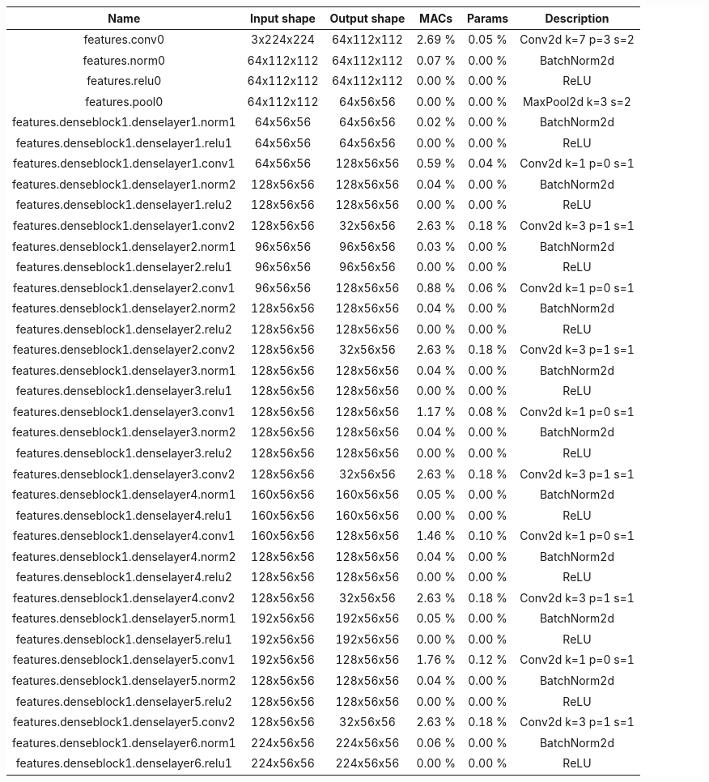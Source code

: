 | Name                                    | Input shape | Output shape |     MACs |   Params | Description        |
|:---------------------------------------:|:-----------:|:------------:|:--------:|:--------:|:------------------:|
| features.conv0                          |  3x224x224  |  64x112x112  |   2.69 % |   0.05 % | Conv2d k=7 p=3 s=2 |
| features.norm0                          |  64x112x112 |  64x112x112  |   0.07 % |   0.00 % | BatchNorm2d        |
| features.relu0                          |  64x112x112 |  64x112x112  |   0.00 % |   0.00 % | ReLU               |
| features.pool0                          |  64x112x112 |   64x56x56   |   0.00 % |   0.00 % | MaxPool2d k=3 s=2  |
| features.denseblock1.denselayer1.norm1  |   64x56x56  |   64x56x56   |   0.02 % |   0.00 % | BatchNorm2d        |
| features.denseblock1.denselayer1.relu1  |   64x56x56  |   64x56x56   |   0.00 % |   0.00 % | ReLU               |
| features.denseblock1.denselayer1.conv1  |   64x56x56  |  128x56x56   |   0.59 % |   0.04 % | Conv2d k=1 p=0 s=1 |
| features.denseblock1.denselayer1.norm2  |  128x56x56  |  128x56x56   |   0.04 % |   0.00 % | BatchNorm2d        |
| features.denseblock1.denselayer1.relu2  |  128x56x56  |  128x56x56   |   0.00 % |   0.00 % | ReLU               |
| features.denseblock1.denselayer1.conv2  |  128x56x56  |   32x56x56   |   2.63 % |   0.18 % | Conv2d k=3 p=1 s=1 |
| features.denseblock1.denselayer2.norm1  |   96x56x56  |   96x56x56   |   0.03 % |   0.00 % | BatchNorm2d        |
| features.denseblock1.denselayer2.relu1  |   96x56x56  |   96x56x56   |   0.00 % |   0.00 % | ReLU               |
| features.denseblock1.denselayer2.conv1  |   96x56x56  |  128x56x56   |   0.88 % |   0.06 % | Conv2d k=1 p=0 s=1 |
| features.denseblock1.denselayer2.norm2  |  128x56x56  |  128x56x56   |   0.04 % |   0.00 % | BatchNorm2d        |
| features.denseblock1.denselayer2.relu2  |  128x56x56  |  128x56x56   |   0.00 % |   0.00 % | ReLU               |
| features.denseblock1.denselayer2.conv2  |  128x56x56  |   32x56x56   |   2.63 % |   0.18 % | Conv2d k=3 p=1 s=1 |
| features.denseblock1.denselayer3.norm1  |  128x56x56  |  128x56x56   |   0.04 % |   0.00 % | BatchNorm2d        |
| features.denseblock1.denselayer3.relu1  |  128x56x56  |  128x56x56   |   0.00 % |   0.00 % | ReLU               |
| features.denseblock1.denselayer3.conv1  |  128x56x56  |  128x56x56   |   1.17 % |   0.08 % | Conv2d k=1 p=0 s=1 |
| features.denseblock1.denselayer3.norm2  |  128x56x56  |  128x56x56   |   0.04 % |   0.00 % | BatchNorm2d        |
| features.denseblock1.denselayer3.relu2  |  128x56x56  |  128x56x56   |   0.00 % |   0.00 % | ReLU               |
| features.denseblock1.denselayer3.conv2  |  128x56x56  |   32x56x56   |   2.63 % |   0.18 % | Conv2d k=3 p=1 s=1 |
| features.denseblock1.denselayer4.norm1  |  160x56x56  |  160x56x56   |   0.05 % |   0.00 % | BatchNorm2d        |
| features.denseblock1.denselayer4.relu1  |  160x56x56  |  160x56x56   |   0.00 % |   0.00 % | ReLU               |
| features.denseblock1.denselayer4.conv1  |  160x56x56  |  128x56x56   |   1.46 % |   0.10 % | Conv2d k=1 p=0 s=1 |
| features.denseblock1.denselayer4.norm2  |  128x56x56  |  128x56x56   |   0.04 % |   0.00 % | BatchNorm2d        |
| features.denseblock1.denselayer4.relu2  |  128x56x56  |  128x56x56   |   0.00 % |   0.00 % | ReLU               |
| features.denseblock1.denselayer4.conv2  |  128x56x56  |   32x56x56   |   2.63 % |   0.18 % | Conv2d k=3 p=1 s=1 |
| features.denseblock1.denselayer5.norm1  |  192x56x56  |  192x56x56   |   0.05 % |   0.00 % | BatchNorm2d        |
| features.denseblock1.denselayer5.relu1  |  192x56x56  |  192x56x56   |   0.00 % |   0.00 % | ReLU               |
| features.denseblock1.denselayer5.conv1  |  192x56x56  |  128x56x56   |   1.76 % |   0.12 % | Conv2d k=1 p=0 s=1 |
| features.denseblock1.denselayer5.norm2  |  128x56x56  |  128x56x56   |   0.04 % |   0.00 % | BatchNorm2d        |
| features.denseblock1.denselayer5.relu2  |  128x56x56  |  128x56x56   |   0.00 % |   0.00 % | ReLU               |
| features.denseblock1.denselayer5.conv2  |  128x56x56  |   32x56x56   |   2.63 % |   0.18 % | Conv2d k=3 p=1 s=1 |
| features.denseblock1.denselayer6.norm1  |  224x56x56  |  224x56x56   |   0.06 % |   0.00 % | BatchNorm2d        |
| features.denseblock1.denselayer6.relu1  |  224x56x56  |  224x56x56   |   0.00 % |   0.00 % | ReLU               |